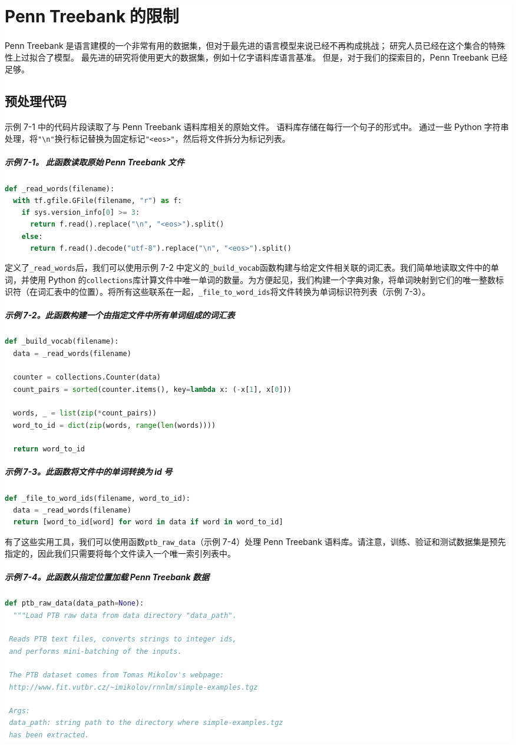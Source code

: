 # Penn Treebank 的限制

Penn Treebank 是语言建模的一个非常有用的数据集，但对于最先进的语言模型来说已经不再构成挑战； 研究人员已经在这个集合的特殊性上过拟合了模型。 最先进的研究将使用更大的数据集，例如十亿字语料库语言基准。 但是，对于我们的探索目的，Penn Treebank 已经足够。

## 预处理代码

示例 7-1 中的代码片段读取了与 Penn Treebank 语料库相关的原始文件。 语料库存储在每行一个句子的形式中。 通过一些 Python 字符串处理，将`"\n"`换行标记替换为固定标记`"<eos>"`，然后将文件拆分为标记列表。

##### 示例 7-1。 此函数读取原始 Penn Treebank 文件

```py
def _read_words(filename):
  with tf.gfile.GFile(filename, "r") as f:
    if sys.version_info[0] >= 3:
      return f.read().replace("\n", "<eos>").split()
    else:
      return f.read().decode("utf-8").replace("\n", "<eos>").split()
```

定义了`_read_words`后，我们可以使用示例 7-2 中定义的`_build_vocab`函数构建与给定文件相关联的词汇表。我们简单地读取文件中的单词，并使用 Python 的`collections`库计算文件中唯一单词的数量。为方便起见，我们构建一个字典对象，将单词映射到它们的唯一整数标识符（在词汇表中的位置）。将所有这些联系在一起，`_file_to_word_ids`将文件转换为单词标识符列表（示例 7-3）。

##### 示例 7-2。此函数构建一个由指定文件中所有单词组成的词汇表

```py
def _build_vocab(filename):
  data = _read_words(filename)

  counter = collections.Counter(data)
  count_pairs = sorted(counter.items(), key=lambda x: (-x[1], x[0]))

  words, _ = list(zip(*count_pairs))
  word_to_id = dict(zip(words, range(len(words))))

  return word_to_id
```

##### 示例 7-3。此函数将文件中的单词转换为 id 号

```py
def _file_to_word_ids(filename, word_to_id):
  data = _read_words(filename)
  return [word_to_id[word] for word in data if word in word_to_id]
```

有了这些实用工具，我们可以使用函数`ptb_raw_data`（示例 7-4）处理 Penn Treebank 语料库。请注意，训练、验证和测试数据集是预先指定的，因此我们只需要将每个文件读入一个唯一索引列表中。

##### 示例 7-4。此函数从指定位置加载 Penn Treebank 数据

```py
def ptb_raw_data(data_path=None):
  """Load PTB raw data from data directory "data_path".

 Reads PTB text files, converts strings to integer ids,
 and performs mini-batching of the inputs.

 The PTB dataset comes from Tomas Mikolov's webpage:
 http://www.fit.vutbr.cz/~imikolov/rnnlm/simple-examples.tgz

 Args:
 data_path: string path to the directory where simple-examples.tgz
 has been extracted.

```